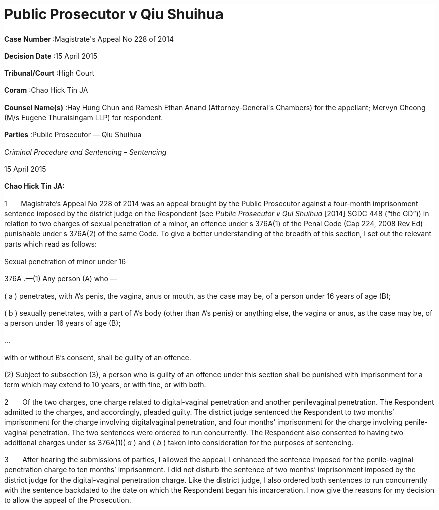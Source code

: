 # Public Prosecutor v Qiu Shuihua 



**Case Number** :Magistrate's Appeal No 228 of 2014 

**Decision Date** :15 April 2015 

**Tribunal/Court** :High Court 

**Coram** :Chao Hick Tin JA 

**Counsel Name(s)** :Hay Hung Chun and Ramesh Ethan Anand (Attorney-General's Chambers) for the appellant; Mervyn Cheong (M/s Eugene Thuraisingam LLP) for respondent. 

**Parties** :Public Prosecutor — Qiu Shuihua 

_Criminal Procedure and Sentencing_ – _Sentencing_ 

15 April 2015 

**Chao Hick Tin JA:** 

1       Magistrate’s Appeal No 228 of 2014 was an appeal brought by the Public Prosecutor against a four-month imprisonment sentence imposed by the district judge on the Respondent (see _Public Prosecutor v Qui Shuihua_ <span class="citation">[2014] SGDC 448</span> (“the GD”)) in relation to two charges of sexual penetration of a minor, an offence under s 376A(1) of the Penal Code (Cap 224, 2008 Rev Ed) punishable under s 376A(2) of the same Code. To give a better understanding of the breadth of this section, I set out the relevant parts which read as follows: 

 Sexual penetration of minor under 16 

 376A .—(1) Any person (A) who — 

 ( a ) penetrates, with A’s penis, the vagina, anus or mouth, as the case may be, of a person under 16 years of age (B); 

 ( b ) sexually penetrates, with a part of A’s body (other than A’s penis) or anything else, the vagina or anus, as the case may be, of a person under 16 years of age (B); 

 ... 

 with or without B’s consent, shall be guilty of an offence. 

 (2) Subject to subsection (3), a person who is guilty of an offence under this section shall be punished with imprisonment for a term which may extend to 10 years, or with fine, or with both. 

2       Of the two charges, one charge related to digital-vaginal penetration and another penilevaginal penetration. The Respondent admitted to the charges, and accordingly, pleaded guilty. The district judge sentenced the Respondent to two months’ imprisonment for the charge involving digitalvaginal penetration, and four months’ imprisonment for the charge involving penile-vaginal penetration. The two sentences were ordered to run concurrently. The Respondent also consented to having two additional charges under ss 376A(1)( _a_ ) and ( _b_ ) taken into consideration for the purposes of sentencing. 


3       After hearing the submissions of parties, I allowed the appeal. I enhanced the sentence imposed for the penile-vaginal penetration charge to ten months’ imprisonment. I did not disturb the sentence of two months’ imprisonment imposed by the district judge for the digital-vaginal penetration charge. Like the district judge, I also ordered both sentences to run concurrently with the sentence backdated to the date on which the Respondent began his incarceration. I now give the reasons for my decision to allow the appeal of the Prosecution. 
